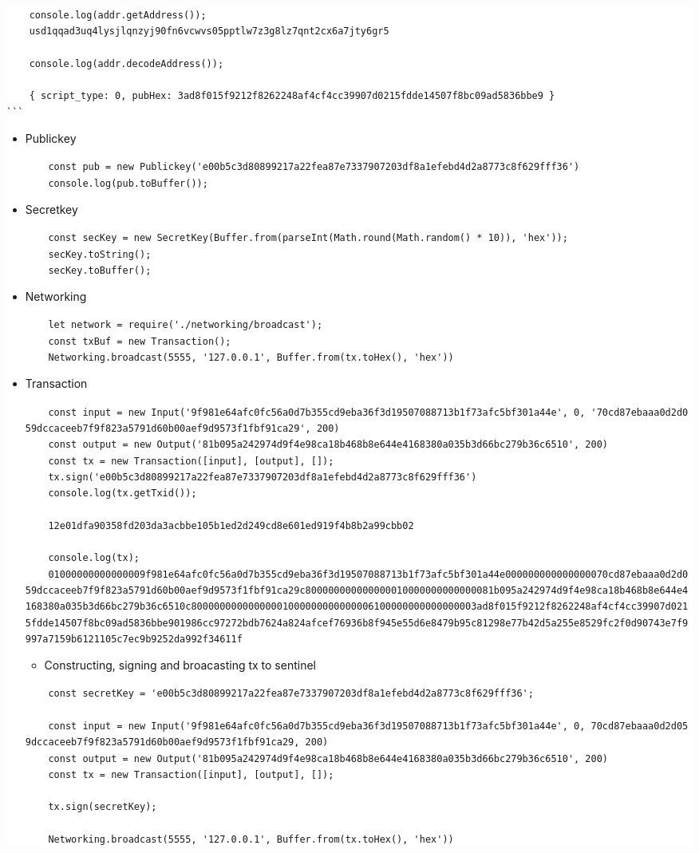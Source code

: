         console.log(addr.getAddress()); 
        usd1qqad3uq4lysjlqnzyj90fn6vcwvs05pptlw7z3g8lz7qnt2cx6a7jty6gr5

        console.log(addr.decodeAddress());

        { script_type: 0, pubHex: 3ad8f015f9212f8262248af4cf4cc39907d0215fdde14507f8bc09ad5836bbe9 }
    ```
- Publickey
    ```
        const pub = new Publickey('e00b5c3d80899217a22fea87e7337907203df8a1efebd4d2a8773c8f629fff36')
        console.log(pub.toBuffer());
    ```
- Secretkey
    ```
        const secKey = new SecretKey(Buffer.from(parseInt(Math.round(Math.random() * 10)), 'hex'));
        secKey.toString();
        secKey.toBuffer();
    ```

- Networking
    ```
        let network = require('./networking/broadcast');
        const txBuf = new Transaction();
        Networking.broadcast(5555, '127.0.0.1', Buffer.from(tx.toHex(), 'hex'))
    ```
- Transaction
    ```
        const input = new Input('9f981e64afc0fc56a0d7b355cd9eba36f3d19507088713b1f73afc5bf301a44e', 0, '70cd87ebaaa0d2d059dccaceeb7f9f823a5791d60b00aef9d9573f1fbf91ca29', 200)
        const output = new Output('81b095a242974d9f4e98ca18b468b8e644e4168380a035b3d66bc279b36c6510', 200)
        const tx = new Transaction([input], [output], []);
        tx.sign('e00b5c3d80899217a22fea87e7337907203df8a1efebd4d2a8773c8f629fff36')
        console.log(tx.getTxid());

        12e01dfa90358fd203da3acbbe105b1ed2d249cd8e601ed919f4b8b2a99cbb02

        console.log(tx);
        01000000000000009f981e64afc0fc56a0d7b355cd9eba36f3d19507088713b1f73afc5bf301a44e000000000000000070cd87ebaaa0d2d059dccaceeb7f9f823a5791d60b00aef9d9573f1fbf91ca29c800000000000000010000000000000081b095a242974d9f4e98ca18b468b8e644e4168380a035b3d66bc279b36c6510c80000000000000001000000000000006100000000000000003ad8f015f9212f8262248af4cf4cc39907d0215fdde14507f8bc09ad5836bbe901986cc97272bdb7624a824afcef76936b8f945e55d6e8479b95c81298e77b42d5a255e8529fc2f0d90743e7f9997a7159b6121105c7ec9b9252da992f34611f

    ```

  - Constructing, signing and broacasting tx to sentinel
  ```
      const secretKey = 'e00b5c3d80899217a22fea87e7337907203df8a1efebd4d2a8773c8f629fff36';

      const input = new Input('9f981e64afc0fc56a0d7b355cd9eba36f3d19507088713b1f73afc5bf301a44e', 0, 70cd87ebaaa0d2d059dccaceeb7f9f823a5791d60b00aef9d9573f1fbf91ca29, 200)
      const output = new Output('81b095a242974d9f4e98ca18b468b8e644e4168380a035b3d66bc279b36c6510', 200)
      const tx = new Transaction([input], [output], []);

      tx.sign(secretKey);

      Networking.broadcast(5555, '127.0.0.1', Buffer.from(tx.toHex(), 'hex'))

  ```
